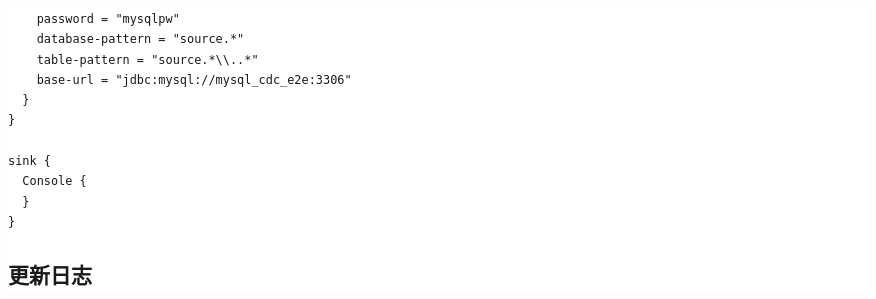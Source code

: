 ```hocon
    password = "mysqlpw"
    database-pattern = "source.*"
    table-pattern = "source.*\\..*"
    base-url = "jdbc:mysql://mysql_cdc_e2e:3306"
  }
}

sink {
  Console {
  }
}
```

## 更新日志

<ChangeLog />

